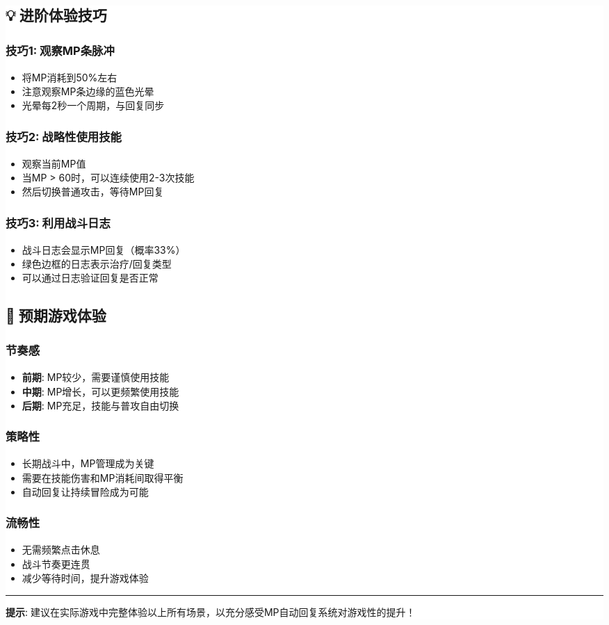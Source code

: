 ## 💡 进阶体验技巧

### 技巧1: 观察MP条脉冲
- 将MP消耗到50%左右
- 注意观察MP条边缘的蓝色光晕
- 光晕每2秒一个周期，与回复同步

### 技巧2: 战略性使用技能
- 观察当前MP值
- 当MP > 60时，可以连续使用2-3次技能
- 然后切换普通攻击，等待MP回复

### 技巧3: 利用战斗日志
- 战斗日志会显示MP回复（概率33%）
- 绿色边框的日志表示治疗/回复类型
- 可以通过日志验证回复是否正常

## 🎯 预期游戏体验

### 节奏感
- **前期**: MP较少，需要谨慎使用技能
- **中期**: MP增长，可以更频繁使用技能
- **后期**: MP充足，技能与普攻自由切换

### 策略性
- 长期战斗中，MP管理成为关键
- 需要在技能伤害和MP消耗间取得平衡
- 自动回复让持续冒险成为可能

### 流畅性
- 无需频繁点击休息
- 战斗节奏更连贯
- 减少等待时间，提升游戏体验

---

**提示**: 建议在实际游戏中完整体验以上所有场景，以充分感受MP自动回复系统对游戏性的提升！
